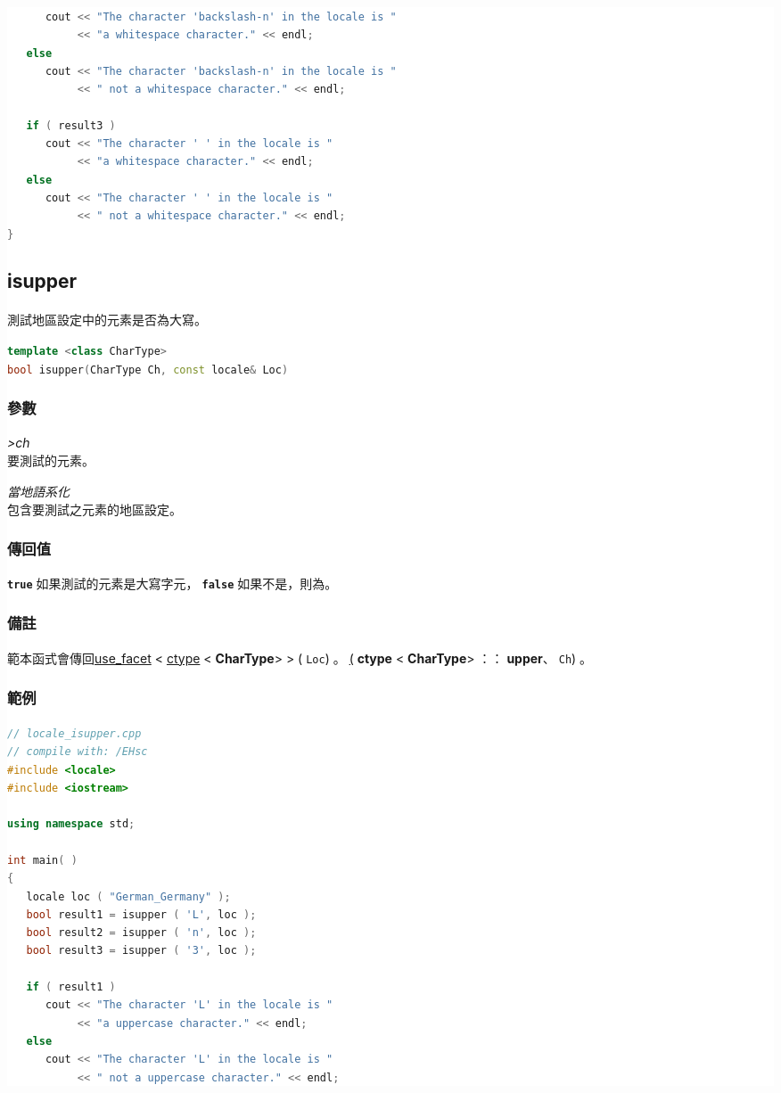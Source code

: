 ```cpp
      cout << "The character 'backslash-n' in the locale is "
           << "a whitespace character." << endl;
   else
      cout << "The character 'backslash-n' in the locale is "
           << " not a whitespace character." << endl;

   if ( result3 )
      cout << "The character ' ' in the locale is "
           << "a whitespace character." << endl;
   else
      cout << "The character ' ' in the locale is "
           << " not a whitespace character." << endl;
}
```

## <a name="isupper"></a><a name="isupper"></a> isupper

測試地區設定中的元素是否為大寫。

```cpp
template <class CharType>
bool isupper(CharType Ch, const locale& Loc)
```

### <a name="parameters"></a>參數

*>ch*\
要測試的元素。

*當地語系化*\
包含要測試之元素的地區設定。

### <a name="return-value"></a>傳回值

**`true`** 如果測試的元素是大寫字元， **`false`** 如果不是，則為。

### <a name="remarks"></a>備註

範本函式會傳回[use_facet](../standard-library/locale-functions.md#use_facet) <  [ctype](../standard-library/ctype-class.md) \< **CharType**> > ( `Loc`) 。 [ (](../standard-library/ctype-class.md#is) **ctype** \< **CharType**> ：： **upper**、 `Ch`) 。

### <a name="example"></a>範例

```cpp
// locale_isupper.cpp
// compile with: /EHsc
#include <locale>
#include <iostream>

using namespace std;

int main( )
{
   locale loc ( "German_Germany" );
   bool result1 = isupper ( 'L', loc );
   bool result2 = isupper ( 'n', loc );
   bool result3 = isupper ( '3', loc );

   if ( result1 )
      cout << "The character 'L' in the locale is "
           << "a uppercase character." << endl;
   else
      cout << "The character 'L' in the locale is "
           << " not a uppercase character." << endl;
```